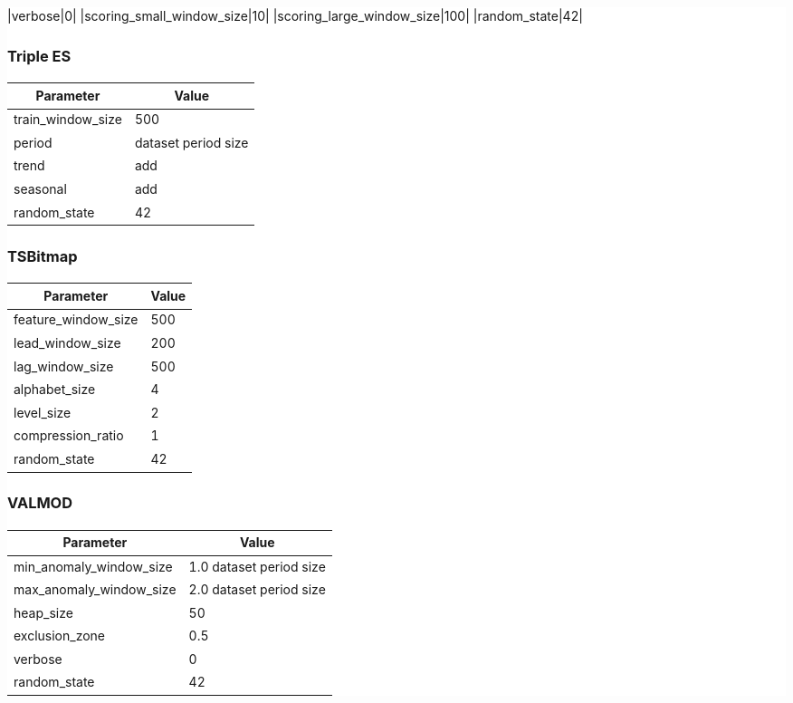 |verbose|0|
|scoring_small_window_size|10|
|scoring_large_window_size|100|
|random_state|42|

### Triple ES

|Parameter|Value|
|---|---|
|train_window_size|500|
|period|dataset period size|
|trend|add|
|seasonal|add|
|random_state|42|

### TSBitmap

|Parameter|Value|
|---|---|
|feature_window_size|500|
|lead_window_size|200|
|lag_window_size|500|
|alphabet_size|4|
|level_size|2|
|compression_ratio|1|
|random_state|42|

### VALMOD

|Parameter|Value|
|---|---|
|min_anomaly_window_size|1.0 dataset period size|
|max_anomaly_window_size|2.0 dataset period size|
|heap_size|50|
|exclusion_zone|0.5|
|verbose|0|
|random_state|42|
